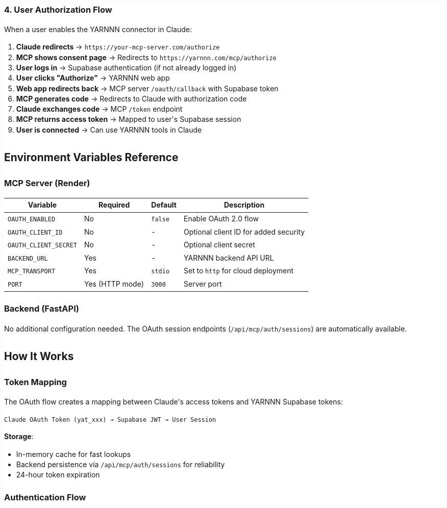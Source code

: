 ### 4. User Authorization Flow

When a user enables the YARNNN connector in Claude:

1. **Claude redirects** → `https://your-mcp-server.com/authorize`
2. **MCP shows consent page** → Redirects to `https://yarnnn.com/mcp/authorize`
3. **User logs in** → Supabase authentication (if not already logged in)
4. **User clicks "Authorize"** → YARNNN web app
5. **Web app redirects back** → MCP server `/oauth/callback` with Supabase token
6. **MCP generates code** → Redirects to Claude with authorization code
7. **Claude exchanges code** → MCP `/token` endpoint
8. **MCP returns access token** → Mapped to user's Supabase session
9. **User is connected** → Can use YARNNN tools in Claude

## Environment Variables Reference

### MCP Server (Render)

| Variable | Required | Default | Description |
|----------|----------|---------|-------------|
| `OAUTH_ENABLED` | No | `false` | Enable OAuth 2.0 flow |
| `OAUTH_CLIENT_ID` | No | - | Optional client ID for added security |
| `OAUTH_CLIENT_SECRET` | No | - | Optional client secret |
| `BACKEND_URL` | Yes | - | YARNNN backend API URL |
| `MCP_TRANSPORT` | Yes | `stdio` | Set to `http` for cloud deployment |
| `PORT` | Yes (HTTP mode) | `3000` | Server port |

### Backend (FastAPI)

No additional configuration needed. The OAuth session endpoints (`/api/mcp/auth/sessions`) are automatically available.

## How It Works

### Token Mapping

The OAuth flow creates a mapping between Claude's access tokens and YARNNN Supabase tokens:

```
Claude OAuth Token (yat_xxx) → Supabase JWT → User Session
```

**Storage**:
- In-memory cache for fast lookups
- Backend persistence via `/api/mcp/auth/sessions` for reliability
- 24-hour token expiration

### Authentication Flow
